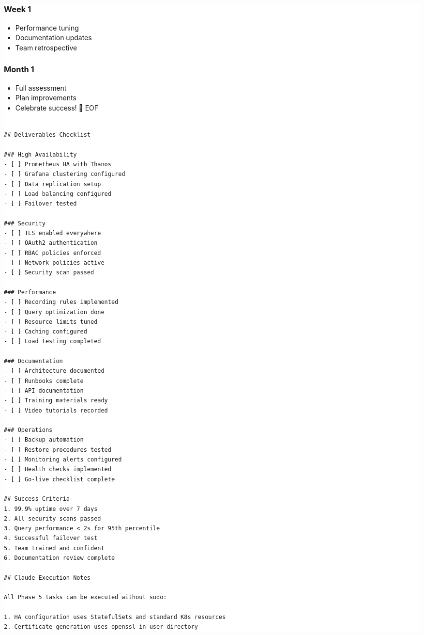 ### Week 1
- Performance tuning
- Documentation updates
- Team retrospective

### Month 1
- Full assessment
- Plan improvements
- Celebrate success! 🎉
EOF
```

## Deliverables Checklist

### High Availability
- [ ] Prometheus HA with Thanos
- [ ] Grafana clustering configured
- [ ] Data replication setup
- [ ] Load balancing configured
- [ ] Failover tested

### Security
- [ ] TLS enabled everywhere
- [ ] OAuth2 authentication
- [ ] RBAC policies enforced
- [ ] Network policies active
- [ ] Security scan passed

### Performance
- [ ] Recording rules implemented
- [ ] Query optimization done
- [ ] Resource limits tuned
- [ ] Caching configured
- [ ] Load testing completed

### Documentation
- [ ] Architecture documented
- [ ] Runbooks complete
- [ ] API documentation
- [ ] Training materials ready
- [ ] Video tutorials recorded

### Operations
- [ ] Backup automation
- [ ] Restore procedures tested
- [ ] Monitoring alerts configured
- [ ] Health checks implemented
- [ ] Go-live checklist complete

## Success Criteria
1. 99.9% uptime over 7 days
2. All security scans passed
3. Query performance < 2s for 95th percentile
4. Successful failover test
5. Team trained and confident
6. Documentation review complete

## Claude Execution Notes

All Phase 5 tasks can be executed without sudo:

1. HA configuration uses StatefulSets and standard K8s resources
2. Certificate generation uses openssl in user directory
```